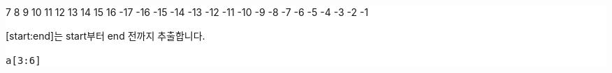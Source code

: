 <td>7</td>
<td>8</td>
<td>9</td>
<td>10</td>
<td>11</td>
<td>12</td>
<td>13</td>
<td>14</td>
<td>15</td>
<td>16</td>
</tr>
<tr>
<td>-17</td>
<td>-16</td>
<td>-15</td>
<td>-14</td>
<td>-13</td>
<td>-12</td>
<td>-11</td>
<td>-10</td>
<td>-9</td>
<td>-8</td>
<td>-7</td>
<td>-6</td>
<td>-5</td>
<td>-4</td>
<td>-3</td>
<td>-2</td>
<td>-1</td>
</tr>
</tbody>
</table>
</div>
</div>
<div class="jp-Cell-inputWrapper"><div class="jp-RenderedHTMLCommon jp-RenderedMarkdown jp-MarkdownOutput" data-mime-type="text/markdown">
<p>[start:end]는 start부터 end 전까지 추출합니다.</p>
</div>
</div><div class="jp-Cell jp-CodeCell jp-Notebook-cell">
<div class="jp-Cell-inputWrapper">
<div class="jp-InputArea jp-Cell-inputArea">

<div class="jp-CodeMirrorEditor jp-Editor jp-InputArea-editor" data-type="inline">
<div class="CodeMirror cm-s-jupyter">
<div class="highlight hl-ipython3"><pre><span></span><span class="n">a</span><span class="p">[</span><span class="mi">3</span><span class="p">:</span><span class="mi">6</span><span class="p">]</span>
</pre></div>
</div>
</div>
</div>
</div>
<div class="jp-Cell-outputWrapper">
<div class="jp-OutputArea jp-Cell-outputArea">
<div class="jp-OutputArea-child">
